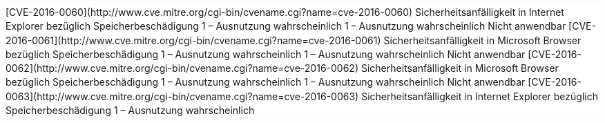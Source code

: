 </td>
</tr>
<tr>
<td style="border:1px solid black;">
[CVE-2016-0060](http://www.cve.mitre.org/cgi-bin/cvename.cgi?name=cve-2016-0060)
</td>
<td style="border:1px solid black;">
Sicherheitsanfälligkeit in Internet Explorer bezüglich Speicherbeschädigung
</td>
<td style="border:1px solid black;" colspan="2">
1 – Ausnutzung wahrscheinlich
</td>
<td style="border:1px solid black;">
1 – Ausnutzung wahrscheinlich
</td>
<td style="border:1px solid black;">
Nicht anwendbar
</td>
</tr>
<tr>
<td style="border:1px solid black;">
[CVE-2016-0061](http://www.cve.mitre.org/cgi-bin/cvename.cgi?name=cve-2016-0061)
</td>
<td style="border:1px solid black;">
Sicherheitsanfälligkeit in Microsoft Browser bezüglich Speicherbeschädigung
</td>
<td style="border:1px solid black;" colspan="2">
1 – Ausnutzung wahrscheinlich
</td>
<td style="border:1px solid black;">
1 – Ausnutzung wahrscheinlich
</td>
<td style="border:1px solid black;">
Nicht anwendbar
</td>
</tr>
<tr>
<td style="border:1px solid black;">
[CVE-2016-0062](http://www.cve.mitre.org/cgi-bin/cvename.cgi?name=cve-2016-0062)
</td>
<td style="border:1px solid black;">
Sicherheitsanfälligkeit in Microsoft Browser bezüglich Speicherbeschädigung
</td>
<td style="border:1px solid black;" colspan="2">
1 – Ausnutzung wahrscheinlich
</td>
<td style="border:1px solid black;">
1 – Ausnutzung wahrscheinlich
</td>
<td style="border:1px solid black;">
Nicht anwendbar
</td>
</tr>
<tr>
<td style="border:1px solid black;">
[CVE-2016-0063](http://www.cve.mitre.org/cgi-bin/cvename.cgi?name=cve-2016-0063)
</td>
<td style="border:1px solid black;">
Sicherheitsanfälligkeit in Internet Explorer bezüglich Speicherbeschädigung
</td>
<td style="border:1px solid black;" colspan="2">
1 – Ausnutzung wahrscheinlich
</td>
<td style="border:1px solid black;">